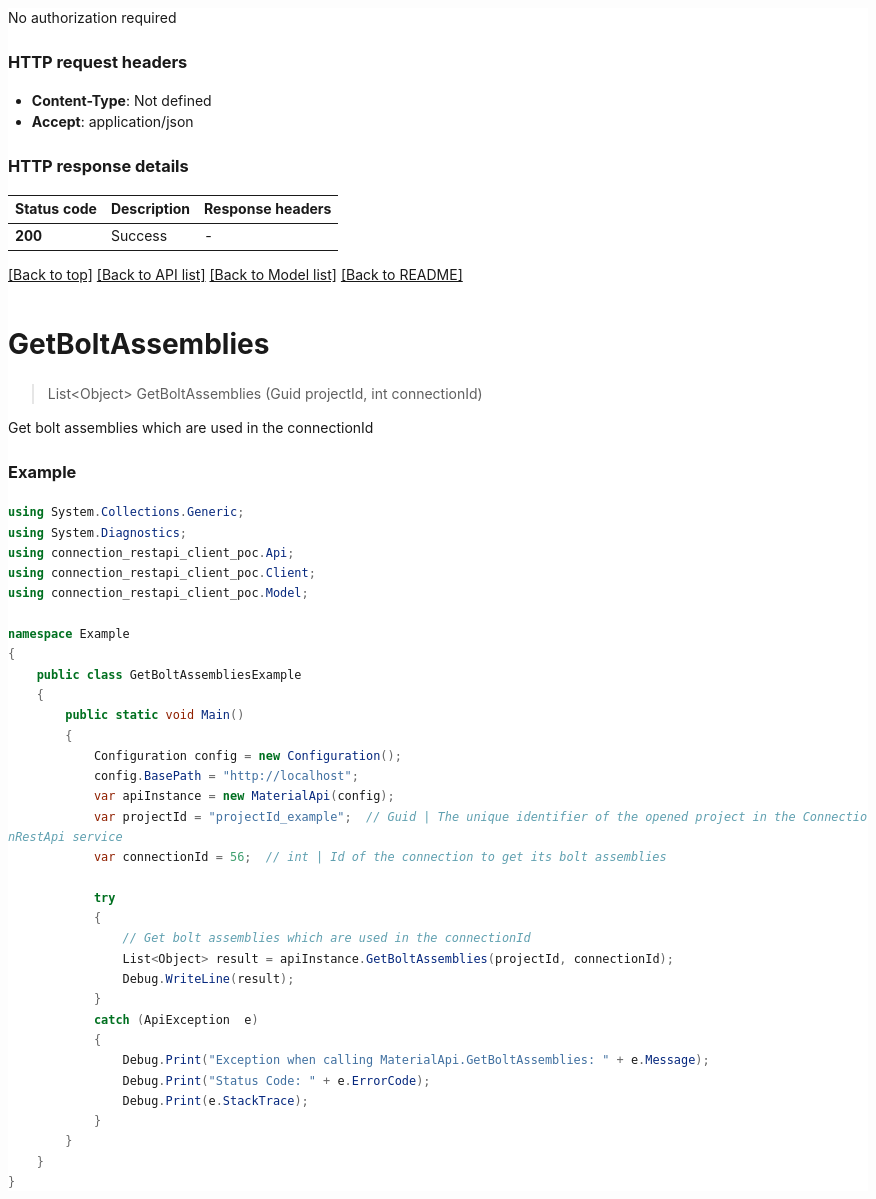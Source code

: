 No authorization required

### HTTP request headers

 - **Content-Type**: Not defined
 - **Accept**: application/json


### HTTP response details
| Status code | Description | Response headers |
|-------------|-------------|------------------|
| **200** | Success |  -  |

[[Back to top]](#) [[Back to API list]](../README.md#documentation-for-api-endpoints) [[Back to Model list]](../README.md#documentation-for-models) [[Back to README]](../README.md)

<a id="getboltassemblies"></a>
# **GetBoltAssemblies**
> List&lt;Object&gt; GetBoltAssemblies (Guid projectId, int connectionId)

Get bolt assemblies which are used in the connectionId

### Example
```csharp
using System.Collections.Generic;
using System.Diagnostics;
using connection_restapi_client_poc.Api;
using connection_restapi_client_poc.Client;
using connection_restapi_client_poc.Model;

namespace Example
{
    public class GetBoltAssembliesExample
    {
        public static void Main()
        {
            Configuration config = new Configuration();
            config.BasePath = "http://localhost";
            var apiInstance = new MaterialApi(config);
            var projectId = "projectId_example";  // Guid | The unique identifier of the opened project in the ConnectionRestApi service
            var connectionId = 56;  // int | Id of the connection to get its bolt assemblies

            try
            {
                // Get bolt assemblies which are used in the connectionId
                List<Object> result = apiInstance.GetBoltAssemblies(projectId, connectionId);
                Debug.WriteLine(result);
            }
            catch (ApiException  e)
            {
                Debug.Print("Exception when calling MaterialApi.GetBoltAssemblies: " + e.Message);
                Debug.Print("Status Code: " + e.ErrorCode);
                Debug.Print(e.StackTrace);
            }
        }
    }
}
```
